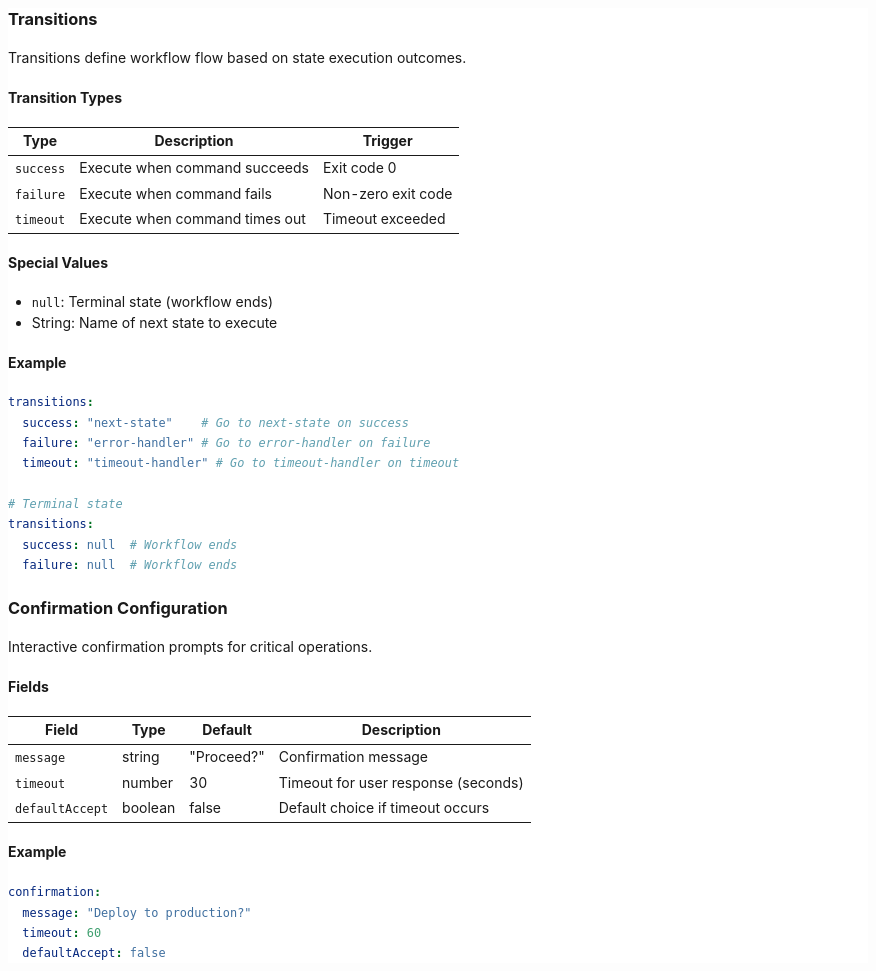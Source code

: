 ### Transitions

Transitions define workflow flow based on state execution outcomes.

#### Transition Types

| Type | Description | Trigger |
|------|-------------|---------|
| `success` | Execute when command succeeds | Exit code 0 |
| `failure` | Execute when command fails | Non-zero exit code |
| `timeout` | Execute when command times out | Timeout exceeded |

#### Special Values

- `null`: Terminal state (workflow ends)
- String: Name of next state to execute

#### Example

```yaml
transitions:
  success: "next-state"    # Go to next-state on success
  failure: "error-handler" # Go to error-handler on failure
  timeout: "timeout-handler" # Go to timeout-handler on timeout

# Terminal state
transitions:
  success: null  # Workflow ends
  failure: null  # Workflow ends
```

### Confirmation Configuration

Interactive confirmation prompts for critical operations.

#### Fields

| Field | Type | Default | Description |
|-------|------|---------|-------------|
| `message` | string | "Proceed?" | Confirmation message |
| `timeout` | number | 30 | Timeout for user response (seconds) |
| `defaultAccept` | boolean | false | Default choice if timeout occurs |

#### Example

```yaml
confirmation:
  message: "Deploy to production?"
  timeout: 60
  defaultAccept: false
```
